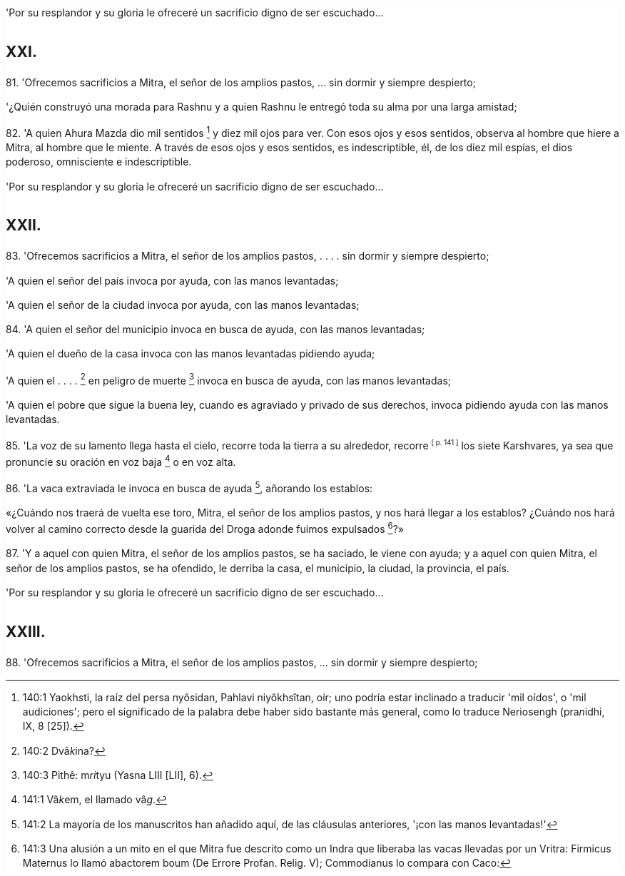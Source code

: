 'Por su resplandor y su gloria le ofreceré un sacrificio digno de ser escuchado...

## XXI.

81\. 'Ofrecemos sacrificios a Mitra, el señor de los amplios pastos, ... sin dormir y siempre despierto;

'¿Quién construyó una morada para Rashnu y a quien Rashnu le entregó toda su alma por una larga amistad;

82\. 'A quien Ahura Mazda dio mil sentidos [^647] y diez mil ojos para ver. Con esos ojos y esos sentidos, observa al hombre que hiere a Mitra, al hombre que le miente. A través de esos ojos y esos sentidos, es indescriptible, él, de los diez mil espías, el dios poderoso, omnisciente e indescriptible.

'Por su resplandor y su gloria le ofreceré un sacrificio digno de ser escuchado...

## XXII.

83\. 'Ofrecemos sacrificios a Mitra, el señor de los amplios pastos, . . . . sin dormir y siempre despierto;

'A quien el señor del país invoca por ayuda, con las manos levantadas;

'A quien el señor de la ciudad invoca por ayuda, con las manos levantadas;

84\. 'A quien el señor del municipio invoca en busca de ayuda, con las manos levantadas;

'A quien el dueño de la casa invoca con las manos levantadas pidiendo ayuda;

'A quien el . . . . [^648] en peligro de muerte [^649] invoca en busca de ayuda, con las manos levantadas;

'A quien el pobre que sigue la buena ley, cuando es agraviado y privado de sus derechos, invoca pidiendo ayuda con las manos levantadas.

85\. 'La voz de su lamento llega hasta el cielo, recorre toda la tierra a su alrededor, recorre <span id="p141"><sup><small>[ p. 141 ]</small></sup></span> los siete Karshvares, ya sea que pronuncie su oración en voz baja [^650] o en voz alta.

86\. 'La vaca extraviada le invoca en busca de ayuda [^651], añorando los establos:

«¿Cuándo nos traerá de vuelta ese toro, Mitra, el señor de los amplios pastos, y nos hará llegar a los establos? ¿Cuándo nos hará volver al camino correcto desde la guarida del Droga adonde fuimos expulsados ​​[^652]?»

87\. 'Y a aquel con quien Mitra, el señor de los amplios pastos, se ha saciado, le viene con ayuda; y a aquel con quien Mitra, el señor de los amplios pastos, se ha ofendido, le derriba la casa, el municipio, la ciudad, la provincia, el país.

'Por su resplandor y su gloria le ofreceré un sacrificio digno de ser escuchado...

## XXIII.

88\. 'Ofrecemos sacrificios a Mitra, el señor de los amplios pastos, ... sin dormir y siempre despierto;


[^556]: 119:1 Sîrôzah I, 16.
[^557]: 120:1 Cfr. Yt. VIII, 50.
[^558]: 120:2 El Mithradru<i>g</i>: también se podría traducir 'quien rompe el contrato', ya que mithra, como sustantivo común, significa 'un contrato'.
[^559]: 120:3 Kayadhas; cf. Yt. Yo, 19.
[^560]: 120:4 Cf. Ardâ Viraf, cap. lii.
[^561]: 121:1 Alegría en la cabecera del puente <i>K</i>inva<i>t</i> (Yasna LXII, 6 \[LXI, 17\]; cf. Vend. XVIII, 6).
[^562]: 121:2 La condición de los bienaventurados en el próximo mundo.
[^563]: 121:3 Va<i>n</i>ta, 'asistencia, es decir, hacer <i>g</i>âdangôi' (Yasna LXII \[LXI\], 1; <i>g</i>âdangôi está haciendo una colecta para los pobres (Études Iraniennes, II, 155).
[^564]: 121:4 Como [p. 30](../Yasts_1#p30).
[^565]: 121:5 Perethu-vaêdhayana: sampûr<i>n</i>avittâram kâryanyâyânam (Khorshê<i>d</i> Nyâyi<i>s</i> 6).
[^566]: 121:6 <i>G</i>aghâurv<i>a</i><i>u</i>ng hem: esta palabra, por extraño que parezca, generalmente se traduce como 'quien tiene los brazos más fuertes' (balish<i>th</i>abhu<i>g</i>am); <i>g</i>agâuru se traduce de la misma manera.
[^567]: 122:1 Véase [p. 12](../Sirozahs_1#p12), nota [13](../Sirozahs_1#fn94).
[^568]: 122:2 Cf. Yt. V, 53; X, 94.
[^569]: 122:3 Monte Albôrz, de donde sale el sol; véase § 50.
[^570]: 122:4 Mitra está estrechamente relacionado con el sol, pero todavía no es idéntico a él, como llegó a ser en tiempos posteriores ( ![](/image/book/Zoroastrianism/The_Zend_Avesta_Part_2/12200.jpg), el sol; Deo invicto Soli Mithrae).
[^571]: 123:1 En los países llanos.
[^572]: 123:2 En las partes montañosas de Irán.
[^573]: 123:3 En las regiones de los lagos (Seistan, Farsistan, Âdarbai<i>g</i>ân).
[^574]: 123:4 En la región de los grandes ríos del este. Mouru es Marv (Margiana), con el río Murghâb (el Margus); Harôyu es la región de Herat, con el Harêrûd; Gava-Sughdha y Hvârizm son Sogdiana y Khvârizm, con el Oxus. La situación de Iskata y Pouruta no está clara: se podría pensar en la eschata de Alejandro sobre el Iaxartes y la región del Paretaceno entre el Oxus y el Iaxartes.
[^575]: 123:5 La Tierra está dividida en siete Karshvares, separados entre sí por mares y montañas intransitables para el hombre. Arezahi y Savahi son los Karshvare occidentales y orientales; Fradadhafshu y Vîdadhafshu están en el sur; Vourubare<i>s</i>ti y Vouru<i>g</i>are<i>s</i>ti están en el norte; <i>H</i><i>v</i>aniratha es el Karshvare central. <i>H</i><i>v</i>aniratha es el único Karshvare habitado por el hombre (Bundahi<i>s</i> XI, 3).
[^576]: 123:6 Dudoso.
[^577]: 124:1 Mainyu, en el significado del sánscrito manyu (?).
[^578]: 124:2 Dudoso; aspa<i>k</i>a<i>t</i>: cf. ![](/image/book/Zoroastrianism/The_Zend_Avesta_Part_2/12400.jpg) llegar tarde.
[^579]: 124:3 Apayêi<i>n</i>ti, frastanvai<i>n</i>ti, framanyêi<i>n</i>tê: son tres términos técnicos para los movimientos de las tres clases de soldados: infantería, jinetes y aurigas; las dos últimas probablemente sean sinónimos de la primera, pero se desconoce su significado exacto. El Sr. West sugiere que no pueden correr más rápido, cabalgar más rápido, superarlo en velocidad.
[^580]: 125:1 Las palabras sacramentales del contrato, al no ser cumplidas, se convierten en maleficios contra el contrato: rompedor.
[^581]: 125:2 Dudoso: <i>s</i>anamayô, o <i>s</i>anamaoyô; léase shanmaoyô (?), de shan, sánscrito. kshan.
[^582]: 126:1 Vahmô-sendah; cf. Vispêrad VIII (IX, 1), traducción filántropa.
[^583]: 126:2 Su <i>H</i><i>v</i>arenô.
[^584]: 126:3 Dudoso.
[^585]: 126:4 Ãithya; cf. Lat. antae (Brugmann).
[^586]: 127:1 Dudoso.
[^587]: 127:2 Dudoso.
[^588]: 127:3 Cf. Yt. III, 18.
[^589]: 127:4 Por las oraciones apropiadas (ya<i>s</i>t<i>a</i><i>u</i>).
[^590]: 127:5 Dudoso.
[^591]: 127:6 Cf. §5.
[^592]: 128:1 Felicidad espiritual, dicha.
[^593]: 128:2 Venta. XVIII, 51 \[III\].
[^594]: 128:3 Véase arriba, [p. 26](../Yasts_1#p26), nota [2](../Yasts_1#fn120). §§ 30-34 = §§ 56-59.
[^595]: 128:4 Dudoso (leyendo arena<i>t</i>\-<i>g</i>aêsha?).
[^596]: 128:5 Véase § 82, nota.
[^597]: 129:1 Dudoso.
[^598]: 129:2 El ganado.
[^599]: 129:3 El significado es que el ganado de los Mitradru<i>g</i>es no prospera y que sus campos de pastoreo están desolados.
[^600]: 129:4 Véase Yt. XII.
[^601]: 129:5 Mientras huyen de Mitra, caen en manos de Rashnu.
[^602]: 129:6 Thrâtâra; uno podría sentirse inclinado a leer thrâstâra, 'el que infunde miedo'; cf. § 36.
[^603]: 130:1 Cf. §§ 99-101.
[^604]: 130:2 Dudoso. El texto está corrupto.
[^605]: 130:3 Dudoso. El número ocho probablemente tiene un significado astronómico, pues cada una de las ocho râtis de Mitra ocupa uno de los ocho puntos cardinales.
[^606]: 131:1 Dudoso.
[^607]: 131:2 Cf. § 8.
[^608]: 132:1 Bundahi<i>s</i> V, 3 seq.; cf. Yt. XII, 13, y Yt. X, 13.
[^609]: 132:2 El Haraiti Bareza es lo mismo que el Hara Berezaiti.
[^610]: 132:3 Sîrôzah I, 9, notas 4 y 5.
[^611]: 132:4 Dudoso (mâyao<i>s</i>).
[^612]: 132:5 Cfr. Yt. VIII, II, 24 e Yt. X, 74.
[^613]: 133:1 §§ 56-59 = §§ 30-34.
[^614]: 134:1 El texto está corrupto (vasô-yaonâi inatãm?).
[^615]: 134:2 Eredhwô-za<i>n</i>gem: sud<i>ri</i><i>dh</i>agaṅghatâ, kila kârye yad pâdâbhyâm yu<i>g</i>yate kartum vyavasâyî <i>s</i>akta<i>s</i><i>k</i>a (Yasna LXII, 5 \[LXI, 23\]).
[^616]: 135:1 Kar<i>s</i>ô-râzanghem: kê<i>s</i>var vîrâi (Pahl. tr. ibid.).
[^617]: 135:2 De Ahriman; cf. Yasna XXIX, 6 (vyâna = vi<i>k</i>âri<i>s</i>n, vi<i>s</i>uddhatâ.)
[^618]: 135:3 Yaokh<i>s</i>tiva<i>n</i><i>t</i>: kâmakômand (que posee todo lo que desea, Vend. XX, 1 \[3\]).
[^619]: 135:4 Véase Yt. X, 82, nota.
[^620]: 135:5 De Yt. X, 23-24.
[^621]: 135:6 Cfr. Yasna XLIII, 7: vyânayâ: amat vandînît, yat g_ri<i>h</i>n_âti.
[^622]: 135:7 Cf. Yt. X, 5, [p. 121](#p121), notas 561 y 562.
[^623]: 136:1 Cfr. Yt. VIII, 38.
[^624]: 136:2 Véase arriba, [p. 12](../Sirozahs_1#p12), nota [13](../Sirozahs_1#fn94).
[^625]: 136:3 Mitra mismo (?).
[^626]: 136:4 O 'invisible'.
[^627]: 136:5 El Karshvare occidental (véase arriba, [p. 123](#p123), nota 575); esto parece referirse a la carrera de Mitra durante la noche; cf. § 95.
[^628]: 136:6 Y rodando sobre él.
[^629]: 136:7 Cf. Yt. XIII, 89, nota.
[^630]: 136:8 Y elevado.
[^631]: 136:9 Dudoso.
[^632]: 136:10 Véase arriba, [p. 95](../Yasts_8#p95), nota [1](../Yasts_8#fn468).
[^633]: 136:11 Véase Vend. Introd. IV, 23.
[^634]: 137:1 Cf. § 98.
[^635]: 137:2 Véase Yt. XIV, 15; cf. Yt. X, 127.
[^636]: 137:3 Anupôithwa; cf. pôithwa (Vend. XIV \[114\]) = rânini<i>s</i>n.
[^637]: 137:4 Literalmente, manos.
[^638]: 137:5 Dudoso.
[^639]: 137:6 La columna vertebral.
[^640]: 137:7 Cf. § 80.
[^641]: 138:1 Le han adorado y él ha vencido las reglas de Mitrad<i>g</i>es; esto explica la palabra regocijo.
[^642]: 138:2 Cf. Yt. X, 55.
[^643]: 138:3 Irico; cf. linquo.
[^644]: 139:1 El genio de la verdad (Yt. XII); Mitra da una morada al hombre veraz de la misma manera que destruye la morada del mentiroso (§ 80).
[^645]: 139:2 Cf. § 70.
[^646]: 139:3 Aipi vithi<i>s</i>i; Védico api vyathis (VIII, 45, 29).
[^647]: 140:1 Yaokh<i>s</i>ti, la raíz del persa nyô<i>s</i>idan, Pahlavi niyôkh<i>s</i>îtan, oír; uno podría estar inclinado a traducir 'mil oídos', o 'mil audiciones'; pero el significado de la palabra debe haber sido bastante más general, como lo traduce Neriosengh (pra<i>n</i>idhi, IX, 8 \[25\]).
[^648]: 140:2 Dvâ<i>k</i>ina?
[^649]: 140:3 Pithê: m<i>ri</i>tyu (Yasna LIII \[LII\], 6).
[^650]: 141:1 Vâ<i>k</i>em, el llamado vâ<i>g</i>.
[^651]: 141:2 La mayoría de los manuscritos han añadido aquí, de las cláusulas anteriores, '¡con las manos levantadas!'
[^652]: 141:3 Una alusión a un mito en el que Mitra fue descrito como un Indra que liberaba las vacas llevadas por un Vritra: Firmicus Maternus lo llamó abactorem boum (De Errore Profan. Relig. V); Commodianus lo compara con Caco:
[^653]: 141:4 Véase arriba, [p. 132](#p132), nota 609.
[^654]: Haoma 142:1; cf. Yasna IX, 26 181\].
[^655]: 142:2 Para el servicio de la mañana en el Gâh U<i>s</i>ahîn.
[^656]: 142:3 Cfr. Vender. III, 1.
[^657]: 143:1 Las Amesha-Spe<i>n</i>tas.
[^658]: 143:2 Véase Vend. Introd. IV, 22.
[^659]: 143:3 Véase ibíd.
[^660]: 143:4 Véase Yt. V, 53; X, 11, 114; V, 53.
[^661]: 143:5 Parecería que Mitra retrocedía durante la noche. Los hindúes suponían que el sol tenía una cara brillante y otra oscura, y que durante la noche regresaba de oeste a este con su cara oscura vuelta hacia la tierra.
[^662]: 144:1 Cf. § 132.
[^663]: 144:2 Véase Vend. Introd. V, 19.
[^664]: 144:3 Véase ibíd. IV, 24.
[^665]: 144:4 Cf. § 69.
[^666]: 144:5 Cf. Yt. X, 69.
[^667]: 144:6 §§ 97-98 = §§ 234-135.
[^668]: 144:7 Cf. § 97.
[^669]: 145:1 Fravôi<i>s</i>; la tradición parsi traduce grande: frâz (tr. Phl.), buland (Asp., Yasna LVII, 15 \[LVI, 7, 3\]).
[^670]: 146:1 El Sind.
[^671]: 146:2 El Rangha o Tigris. Las palabras âg<i>e</i>urvayêiti y nighnê, «él agarra, él golpea», se usan para referirse al sacerdote que coloca el haoma en el mortero y lo machaca con el pistilo (Yasna, X, 2 \[4-5\]). El Sind y el Rangha se comparan así con las dos partes del Hâvana; la tierra entre ellos es el haoma, y ​​los brazos de Mitra son los brazos del sacerdote.
[^672]: 146:3 Sanakê, an ἅπαξ λεγόμενον; opuesto a los aodhas de Rangha, Yt. XII, 19.
[^673]: 146:4 El mar Arábigo (?). Cf. Yt. XII, 21.
[^674]: 146:5 ¿Quién no tiene un rayo de la luz celestial? He aquí, el hombre de poca fe.
[^675]: 147:1 Véase arriba, [p. 4](../Sirozahs_1#p4), n. [5](../Sirozahs_1#fn11).
[^676]: 147:2 Âsna: sánsk. su<i>s</i>îla ([p. 34](../Yasts_1#p34), n. [4](../Yasts_1#fn181)).
[^677]: 147:3 El que te ofrece un buen sacrificio; cf. § 108.
[^678]: 148:1 Dudoso.
[^679]: 148:2 El que te ofrece mal sacrificio.
[^680]: 148:3 Dudoso.
[^681]: 148:4 Véase Vend. Introd. IV, 8.
[^682]: 149:1 Cuando choca con otro.
[^683]: 149:2 Kahván.
[^684]: 149:3 Véase Yt. V, 53; X, 11, 94.
[^685]: 149:4 El jefe del orden sacerdotal, el llamado Maubedânmaused.
[^686]: 149:5 O «el contrato es veinte veces más vinculante...», es decir, veinte veces más estrictamente vinculante que entre dos desconocidos. Este pasaje es uno de los más importantes del Avesta, como breve relato de la constitución social y la moral del Irán zoroastriano.
[^687]: 149:6 Del mismo gremio (svapaṅkti, ap. Neriosengh).
[^688]: 149:7 Hadha-gaêtha, copropietarios de una gaêtha (un estado rural).
[^689]: 150:1 Dudoso.
[^690]: 150:2 Un justo reconocimiento del jus gentium.
[^691]: ​​150:3 El contrato entre los fieles y la Ley, el pacto (?).
[^692]: 150:4 Lectura \[h\]amahê ayãn.
[^693]: 150:5 La última cláusula es dudosa; el texto está corrupto.
[^694]: 150:6 La oración sigue a Mitra en su carrera, saliendo y poniéndose con él.
[^695]: 151:1 Mitra.
[^696]: 151:2 La traducción de esta frase es conjetural.
[^697]: 151:3 Treinta golpes con el Sraoshô-<i>k</i>arana (upâzana; ver Vend. Introd. V, 59); es una expiación (âkayaya<i>n</i>ta) que los purga de sus pecados y los hace aptos para ofrecer un sacrificio a Mitra. Se puede encontrar en este pasaje el origen de las dolorosas pruebas por las que tuvieron que pasar los adeptos de los misterios mitríacos antes de ser admitidos a la iniciación (οὐκ ἂν οὖν εἰς αὐτὸν δυνήσαιτό τις τελεσθῆναι, εἰ μὴ διά τινων βαθμῶν παρελθὼν τῶν κοάσεων δείξει ἑαυτὸν ὅσιον καὶ ἀπαθῆ. Suidas sv, ap. Windischmann, über Mithra, 68 siguientes).
[^698]: 152:1 El sutûd yê<i>s</i>t; los últimos capítulos del Yasna, desde LVIII \[LVII\] hasta el final, según Anquetil (Zend-Avesta I, 2, 232).
[^699]: 152:2 Las primeras palabras del Vispêrad.
[^700]: 152:3 Paraíso.
[^701]: 152:4 Hacia la morada de los Inmortales.
[^702]: 152:5 Alimentado con ambrosía (ἀμβρόσιον εἶδαρ) como los corceles de Poseidón (Il. XIII, 35; cf. Ovidio, Metam. IV, 274).
[^703]: 152:6 Dudoso (simãm<i>k</i>a simôithrãm<i>k</i>a).
[^704]: 152:7 Metal. Véase Vend. Introd. IV, 33.
[^705]: 152:8 Upairispâta.
[^706]: 152:9 Véase Yt. XII.
[^707]: 153:1 Véase Yt. XVI.
[^708]: 153:2 Véase arriba, [p. 12](../Sirozahs_1#p12), nota [13](../Sirozahs_1#fn94).
[^709]: 153:3 Cf. Yt. X, 70.
[^710]: 153:4 O mejor, apresurándose delante (pâiri-vâza; cf. las traducciones de pairi-da<i>h</i><i>v</i>yu, Yt. X, 744 y pairi-vâra, Yt. I, 19). Cf. Yt. XIV, 75.
[^711]: 153:5 El genio del fuego.
[^712]: 153:6 Véase [p. 95](../Yasts_8#p95), nota [1](../Yasts_8#fn468).
[^713]: 153:7 Un punto de oro.
[^714]: 154:1 Cf. Yt. X, 96.
[^715]: 154:2 El texto tiene, ellos van . . . .
[^716]: 154:3 Véase arriba, [p. 123](#p123), nota 575.
[^717]: 155:1 §§ 134-135 = § 97-98.
[^718]: 155:2 Cf. Yt. X, 32.
[^719]: 155:3 Dudoso. Posiblemente, 'de conciencia piadosa'.
[^720]: 156:1 Un sacerdote no cualificado; cf. Vend. IX, 47-57; XVIII, 1 seq.
[^721]: 156:2 O, 'cuya casa es grande'.
[^722]: 157:1 Véase Yt. VIII.
[^723]: 157:2 Ashi Vanguhi (?); cf. Artículo 68.
[^724]: 157:3 Quien vigila los países circundantes: aiwida<i>h</i><i>v</i>yûm se traduce ![](/image/book/Zoroastrianism/The_Zend_Avesta_Part_2/15700.jpg) (trad. personal de Mihir Nyâyi<i>s</i>).
[^725]: 158:1 Âda<i>h</i><i>v</i>yûm: ![](/image/book/Zoroastrianism/The_Zend_Avesta_Part_2/15800.jpg); cf. Yasna XXVI, 9 \[28\].
[^726]: 158:2 Pairida<i>h</i><i>v</i>yûm: ![](/image/book/Zoroastrianism/The_Zend_Avesta_Part_2/15801.jpg).
[^727]: 158:3 Cf. Vend. Introd. IV, 8.
[^728]: 158:4 Cf. Vend. p. 22, nota 2.
[^729]: 158:5 Cfr. Sirozah I, 16.
[^730]: 158:6 Quien ofrece sacrificios a Mitra.